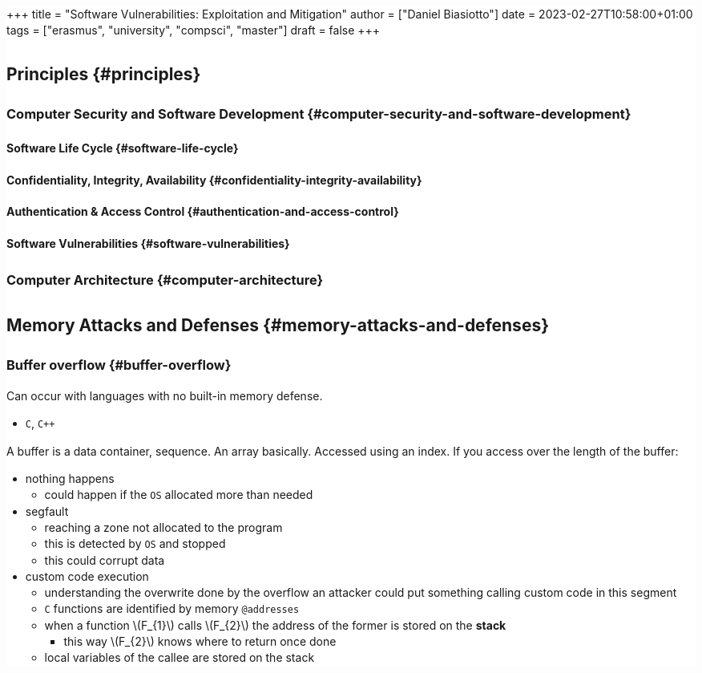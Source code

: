+++
title = "Software Vulnerabilities: Exploitation and Mitigation"
author = ["Daniel Biasiotto"]
date = 2023-02-27T10:58:00+01:00
tags = ["erasmus", "university", "compsci", "master"]
draft = false
+++

## Principles {#principles}


### Computer Security and Software Development {#computer-security-and-software-development}


#### Software Life Cycle {#software-life-cycle}


#### Confidentiality, Integrity, Availability {#confidentiality-integrity-availability}


#### Authentication &amp; Access Control {#authentication-and-access-control}


#### Software Vulnerabilities {#software-vulnerabilities}


### Computer Architecture {#computer-architecture}


## Memory Attacks and Defenses {#memory-attacks-and-defenses}


### Buffer overflow {#buffer-overflow}

Can occur with languages with no built-in memory defense.

-   `C`, `C++`

A buffer is a data container, sequence. An array basically.
Accessed using an index.
If you access over the length of the buffer:

-   nothing happens
    -   could happen if the `OS` allocated more than needed
-   segfault
    -   reaching a zone not allocated to the program
    -   this is detected by `OS` and stopped
    -   this could corrupt data
-   custom code execution
    -   understanding the overwrite done by the overflow an attacker could put something calling custom code in this segment
    -   `C` functions are identified by memory `@addresses`
    -   when a function \\(F\_{1}\\) calls \\(F\_{2}\\)  the address of the former is stored on the **stack**
        -   this way \\(F\_{2}\\) knows where to return once done
    -   local variables of the callee are stored on the stack


[^fn:1]: -- denotes comment in SQL